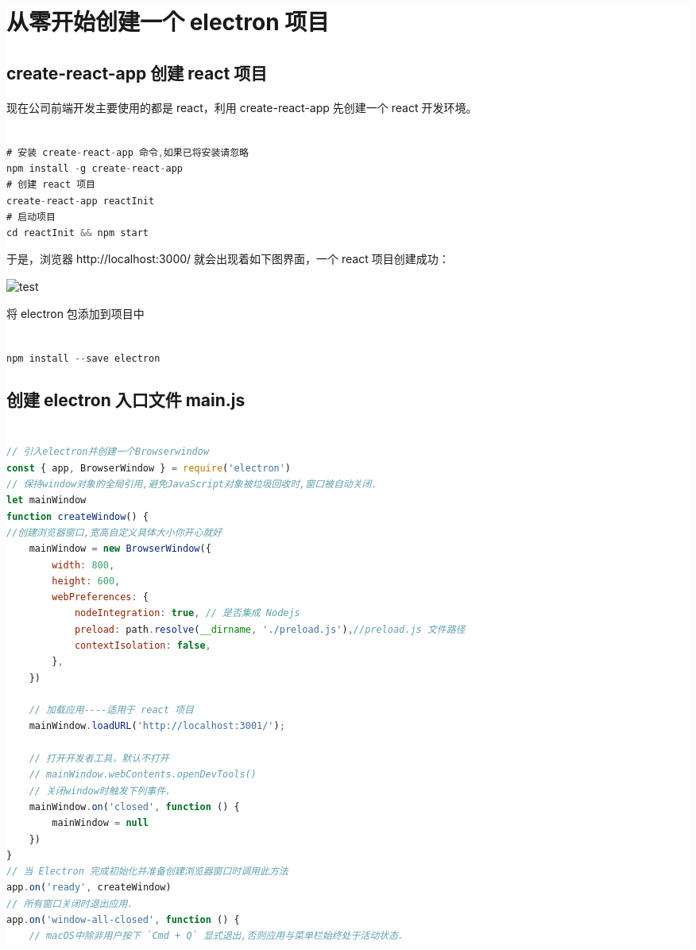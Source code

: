 # 从零开始创建一个 electron 项目

## create-react-app 创建 react 项目

现在公司前端开发主要使用的都是 react，利用 create-react-app 先创建一个 react 开发环境。

```JavaScript

# 安装 create-react-app 命令,如果已将安装请忽略
npm install -g create-react-app
# 创建 react 项目
create-react-app reactInit
# 启动项目
cd reactInit && npm start

```

于是，浏览器 http://localhost:3000/ 就会出现着如下图界面，一个 react 项目创建成功：

![test](/react.jpg)

将 electron 包添加到项目中

```JavaScript

npm install --save electron

```

## 创建 electron 入口文件 main.js

```Javascript

// 引入electron并创建一个Browserwindow
const { app, BrowserWindow } = require('electron')
// 保持window对象的全局引用,避免JavaScript对象被垃圾回收时,窗口被自动关闭.
let mainWindow
function createWindow() {
//创建浏览器窗口,宽高自定义具体大小你开心就好
    mainWindow = new BrowserWindow({
        width: 800,
        height: 600,
        webPreferences: {
            nodeIntegration: true, // 是否集成 Nodejs
            preload: path.resolve(__dirname, './preload.js'),//preload.js 文件路径
            contextIsolation: false,
        },
    })

    // 加载应用----适用于 react 项目
    mainWindow.loadURL('http://localhost:3001/');

    // 打开开发者工具，默认不打开
    // mainWindow.webContents.openDevTools()
    // 关闭window时触发下列事件.
    mainWindow.on('closed', function () {
        mainWindow = null
    })
}
// 当 Electron 完成初始化并准备创建浏览器窗口时调用此方法
app.on('ready', createWindow)
// 所有窗口关闭时退出应用.
app.on('window-all-closed', function () {
    // macOS中除非用户按下 `Cmd + Q` 显式退出,否则应用与菜单栏始终处于活动状态.
```